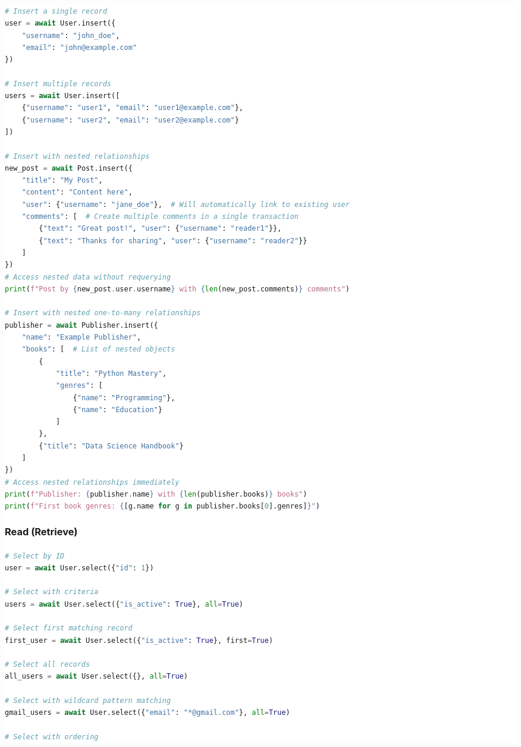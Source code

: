 ```python
# Insert a single record
user = await User.insert({
    "username": "john_doe",
    "email": "john@example.com"
})

# Insert multiple records
users = await User.insert([
    {"username": "user1", "email": "user1@example.com"},
    {"username": "user2", "email": "user2@example.com"}
])

# Insert with nested relationships
new_post = await Post.insert({
    "title": "My Post",
    "content": "Content here",
    "user": {"username": "jane_doe"},  # Will automatically link to existing user
    "comments": [  # Create multiple comments in a single transaction
        {"text": "Great post!", "user": {"username": "reader1"}},
        {"text": "Thanks for sharing", "user": {"username": "reader2"}}
    ]
})
# Access nested data without requerying
print(f"Post by {new_post.user.username} with {len(new_post.comments)} comments")

# Insert with nested one-to-many relationships 
publisher = await Publisher.insert({
    "name": "Example Publisher",
    "books": [  # List of nested objects
        {
            "title": "Python Mastery",
            "genres": [
                {"name": "Programming"},
                {"name": "Education"}
            ]
        },
        {"title": "Data Science Handbook"}
    ]
})
# Access nested relationships immediately
print(f"Publisher: {publisher.name} with {len(publisher.books)} books")
print(f"First book genres: {[g.name for g in publisher.books[0].genres]}")
```

### Read (Retrieve)

```python
# Select by ID
user = await User.select({"id": 1})

# Select with criteria
users = await User.select({"is_active": True}, all=True)

# Select first matching record
first_user = await User.select({"is_active": True}, first=True)

# Select all records
all_users = await User.select({}, all=True)

# Select with wildcard pattern matching
gmail_users = await User.select({"email": "*@gmail.com"}, all=True)

# Select with ordering
```